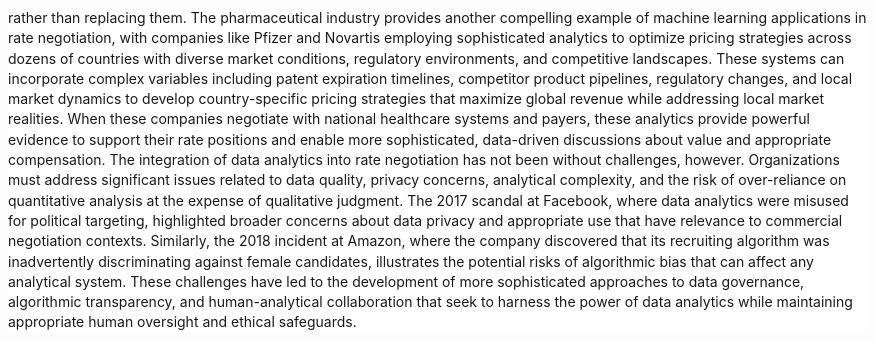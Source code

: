 rather than replacing them. The pharmaceutical industry provides another compelling example of machine learning applications in rate negotiation, with companies like Pfizer and Novartis employing sophisticated analytics to optimize pricing strategies across dozens of countries with diverse market conditions, regulatory environments, and competitive landscapes. These systems can incorporate complex variables including patent expiration timelines, competitor product pipelines, regulatory changes, and local market dynamics to develop country-specific pricing strategies that maximize global revenue while addressing local market realities. When these companies negotiate with national healthcare systems and payers, these analytics provide powerful evidence to support their rate positions and enable more sophisticated, data-driven discussions about value and appropriate compensation. The integration of data analytics into rate negotiation has not been without challenges, however. Organizations must address significant issues related to data quality, privacy concerns, analytical complexity, and the risk of over-reliance on quantitative analysis at the expense of qualitative judgment. The 2017 scandal at Facebook, where data analytics were misused for political targeting, highlighted broader concerns about data privacy and appropriate use that have relevance to commercial negotiation contexts. Similarly, the 2018 incident at Amazon, where the company discovered that its recruiting algorithm was inadvertently discriminating against female candidates, illustrates the potential risks of algorithmic bias that can affect any analytical system. These challenges have led to the development of more sophisticated approaches to data governance, algorithmic transparency, and human-analytical collaboration that seek to harness the power of data analytics while maintaining appropriate human oversight and ethical safeguards.
